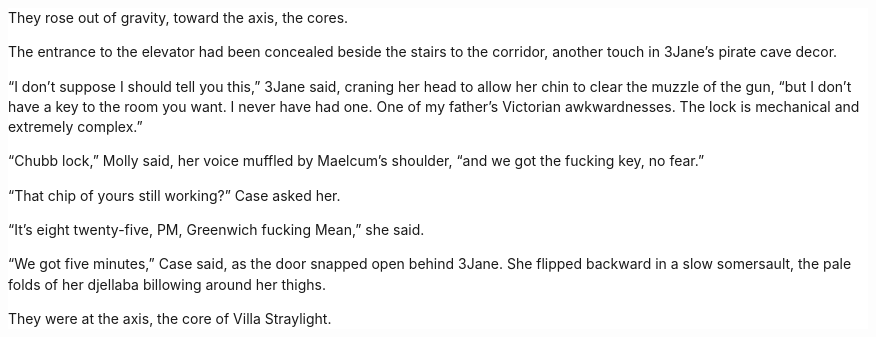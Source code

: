 They rose out of gravity, toward the axis, the cores.

The entrance to the elevator had been concealed beside the stairs to the corridor, another touch in 3Jane’s pirate cave decor.

“I don’t suppose I should tell you this,” 3Jane said, craning her head to allow her chin to clear the muzzle of the gun, “but I don’t have a key to the room you want. I never have had one. One of my father’s Victorian awkwardnesses. The lock is mechanical and extremely complex.”

“Chubb lock,” Molly said, her voice muffled by Maelcum’s shoulder, “and we got the fucking key, no fear.”

“That chip of yours still working?” Case asked her.

“It’s eight twenty-five, PM, Greenwich fucking Mean,” she said.

“We got five minutes,” Case said, as the door snapped open behind 3Jane. She flipped backward in a slow somersault, the pale folds of her djellaba billowing around her thighs.

They were at the axis, the core of Villa Straylight.





